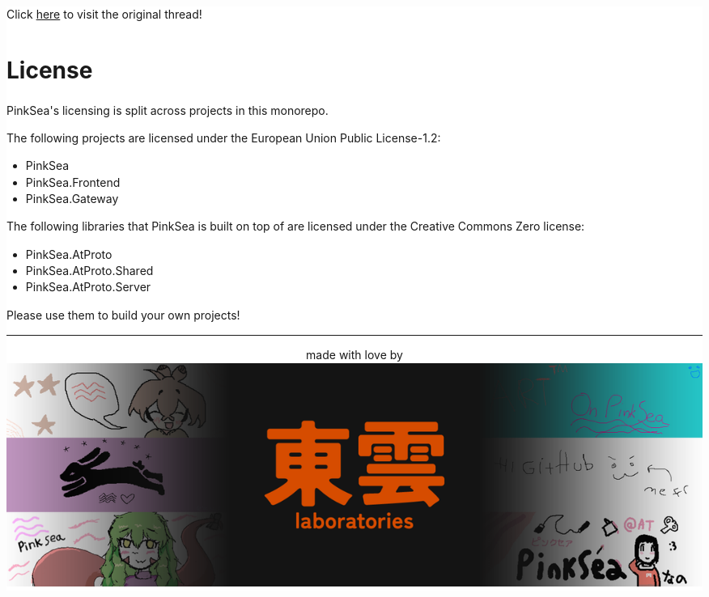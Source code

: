 Click [here](https://pinksea.art/did:plc:vrk3nc7pk3b5kuk6y5dewnuw/oekaki/3ll5pqkgkdsvx) to visit the original thread!

# License

PinkSea's licensing is split across projects in this monorepo.

The following projects are licensed under the European Union Public License-1.2:
- PinkSea
- PinkSea.Frontend
- PinkSea.Gateway

The following libraries that PinkSea is built on top of are licensed under the Creative Commons Zero license:
- PinkSea.AtProto
- PinkSea.AtProto.Shared
- PinkSea.AtProto.Server

Please use them to build your own projects!

---

<p align="center">
	made with love by<br>
	<img src="Meta/footer.png">
</p>